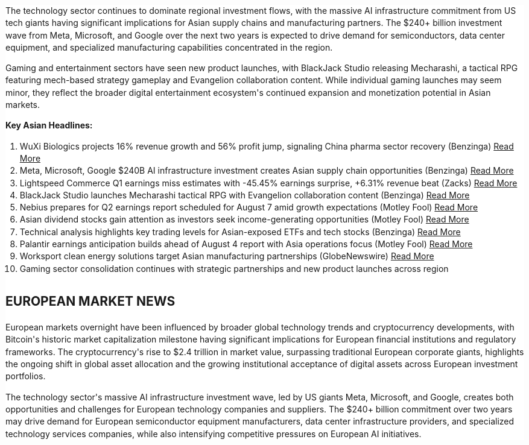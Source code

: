 The technology sector continues to dominate regional investment flows, with the massive AI infrastructure commitment from US tech giants having significant implications for Asian supply chains and manufacturing partners. The $240+ billion investment wave from Meta, Microsoft, and Google over the next two years is expected to drive demand for semiconductors, data center equipment, and specialized manufacturing capabilities concentrated in the region.

Gaming and entertainment sectors have seen new product launches, with BlackJack Studio releasing Mecharashi, a tactical RPG featuring mech-based strategy gameplay and Evangelion collaboration content. While individual gaming launches may seem minor, they reflect the broader digital entertainment ecosystem's continued expansion and monetization potential in Asian markets.

**Key Asian Headlines:**
1. WuXi Biologics projects 16% revenue growth and 56% profit jump, signaling China pharma sector recovery (Benzinga) [Read More](https://www.benzinga.com/markets/asia/25/07/46759892/wuxi-biologics-profit-guidance-signals-rebound-in-chinas-drug-sector)
2. Meta, Microsoft, Google $240B AI infrastructure investment creates Asian supply chain opportunities (Benzinga) [Read More](https://www.benzinga.com/markets/tech/25/07/46760252/meta-microsoft-and-google-are-unleashing-a-250-billion-ai-tsunami)
3. Lightspeed Commerce Q1 earnings miss estimates with -45.45% earnings surprise, +6.31% revenue beat (Zacks) [Read More](https://www.zacks.com/stock/news/2643226/lightspeed-commerce-inc-lspd-q1-earnings-lag-estimates)
4. BlackJack Studio launches Mecharashi tactical RPG with Evangelion collaboration content (Benzinga) [Read More](https://www.benzinga.com/pressreleases/25/07/n46754586/mecharashi-debuts-july-31-with-strategic-mech-combat-and-evangelion-collaboration)
5. Nebius prepares for Q2 earnings report scheduled for August 7 amid growth expectations (Motley Fool) [Read More](https://www.fool.com/investing/2025/07/31/is-nebius-stock-a-buy-before-aug-7/)
6. Asian dividend stocks gain attention as investors seek income-generating opportunities (Motley Fool) [Read More](https://www.fool.com/investing/2025/07/31/2-dividend-stocks-that-could-help-set-you-up-for/)
7. Technical analysis highlights key trading levels for Asian-exposed ETFs and tech stocks (Benzinga) [Read More](https://www.benzinga.com/markets/equities/25/07/46754137/how-to-trade-spy-top-tech-stocks-using-technical-analysis)
8. Palantir earnings anticipation builds ahead of August 4 report with Asia operations focus (Motley Fool) [Read More](https://www.fool.com/investing/2025/07/31/prediction-palantirs-stock-will-do-this-after-aug/)
9. Worksport clean energy solutions target Asian manufacturing partnerships (GlobeNewswire) [Read More](https://www.globenewswire.com/news-release/2025/07/31/3125074/0/en/WKSP-Invites-You-to-Join-Its-Second-Quarter-2025-Earnings-Conference-Call.html)
10. Gaming sector consolidation continues with strategic partnerships and new product launches across region

## EUROPEAN MARKET NEWS

European markets overnight have been influenced by broader global technology trends and cryptocurrency developments, with Bitcoin's historic market capitalization milestone having significant implications for European financial institutions and regulatory frameworks. The cryptocurrency's rise to $2.4 trillion in market value, surpassing traditional European corporate giants, highlights the ongoing shift in global asset allocation and the growing institutional acceptance of digital assets across European investment portfolios.

The technology sector's massive AI infrastructure investment wave, led by US giants Meta, Microsoft, and Google, creates both opportunities and challenges for European technology companies and suppliers. The $240+ billion commitment over two years may drive demand for European semiconductor equipment manufacturers, data center infrastructure providers, and specialized technology services companies, while also intensifying competitive pressures on European AI initiatives.
